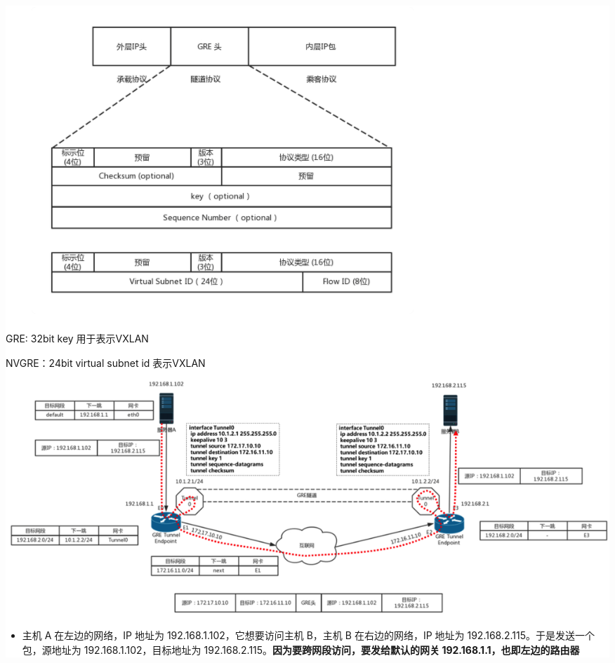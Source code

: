 ![](./images/network-106.png)

GRE: 32bit key 用于表示VXLAN

NVGRE：24bit virtual subnet id 表示VXLAN

![](./images/network-107.png)

+ 主机 A 在左边的网络，IP 地址为 192.168.1.102，它想要访问主机 B，主机 B 在右边的网络，IP 地址为 192.168.2.115。于是发送一个包，源地址为 192.168.1.102，目标地址为 192.168.2.115。**因为要跨网段访问，要发给默认的网关 192.168.1.1，也即左边的路由器**
